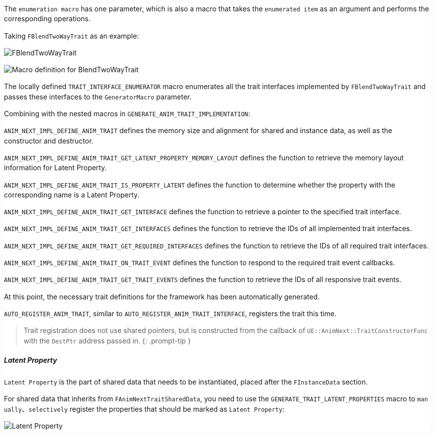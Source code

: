 The `enumeration macro` has one parameter, which is also a macro that takes the `enumerated item` as an argument and performs the corresponding operations.

Taking `FBlendTwoWayTrait` as an example:

![FBlendTwoWayTrait](FBlendTwoWayTrait.png)

![Macro definition for BlendTwoWayTrait](MacroDefinitionForBlendTwoWayTrait.png)

The locally defined `TRAIT_INTERFACE_ENUMERATOR` macro enumerates all the trait interfaces implemented by `FBlendTwoWayTrait` and passes these interfaces to the `GeneratorMacro` parameter.

Combining with the nested macros in `GENERATE_ANIM_TRAIT_IMPLEMENTATION`:

`ANIM_NEXT_IMPL_DEFINE_ANIM_TRAIT` defines the memory size and alignment for shared and instance data, as well as the constructor and destructor.

`ANIM_NEXT_IMPL_DEFINE_ANIM_TRAIT_GET_LATENT_PROPERTY_MEMORY_LAYOUT` defines the function to retrieve the memory layout information for Latent Property.

`ANIM_NEXT_IMPL_DEFINE_ANIM_TRAIT_IS_PROPERTY_LATENT` defines the function to determine whether the property with the corresponding name is a Latent Property.

`ANIM_NEXT_IMPL_DEFINE_ANIM_TRAIT_GET_INTERFACE` defines the function to retrieve a pointer to the specified trait interface.

`ANIM_NEXT_IMPL_DEFINE_ANIM_TRAIT_GET_INTERFACES` defines the function to retrieve the IDs of all implemented trait interfaces.

`ANIM_NEXT_IMPL_DEFINE_ANIM_TRAIT_GET_REQUIRED_INTERFACES` defines the function to retrieve the IDs of all required trait interfaces.

`ANIM_NEXT_IMPL_DEFINE_ANIM_TRAIT_ON_TRAIT_EVENT` defines the function to respond to the required trait event callbacks.

`ANIM_NEXT_IMPL_DEFINE_ANIM_TRAIT_GET_TRAIT_EVENTS` defines the function to retrieve the IDs of all responsive trait events.

At this point, the necessary trait definitions for the framework has been automatically generated.

`AUTO_REGISTER_ANIM_TRAIT`, similar to `AUTO_REGISTER_ANIM_TRAIT_INTERFACE`, registers the trait this time.

> Trait registration does not use shared pointers, but is constructed from the callback of `UE::AnimNext::TraitConstructorFunc` with the `DestPtr` address passed in.
{: .prompt-tip }

##### Latent Property

`Latent Property` is the part of shared data that needs to be instantiated, placed after the `FInstanceData` section.

For shared data that inherits from `FAnimNextTraitSharedData`, you need to use the `GENERATE_TRAIT_LATENT_PROPERTIES` macro to `manually`、`selectively` register the properties that should be marked as `Latent Property`:

![Latent Property](LATENT_PROPERTIES.png)
